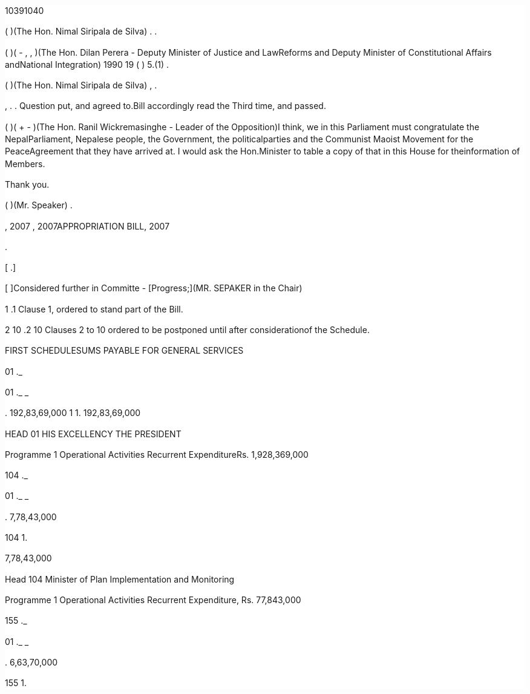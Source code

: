 10391040

( )(The Hon. Nimal Siripala de Silva) . .

( )( - , , )(The Hon. Dilan Perera - Deputy Minister of Justice and LawReforms and Deputy Minister of Constitutional Affairs andNational Integration) 1990 19 ( ) 5.(1) .

( )(The Hon. Nimal Siripala de Silva) , .

, . . Question put, and agreed to.Bill accordingly read the Third time, and passed.

( )( + - )(The Hon. Ranil Wickremasinghe - Leader of the Opposition)I think, we in this Parliament must congratulate the NepalParliament, Nepalese people, the Government, the politicalparties and the Communist Maoist Movement for the PeaceAgreement that they have arrived at. I would ask the Hon.Minister to table a copy of that in this House for theinformation of Members.

Thank you.

( )(Mr. Speaker) .

, 2007 , 2007APPROPRIATION BILL, 2007

.

[ .]

[ ]Considered further in Committe - [Progress;](MR. SEPAKER in the Chair)

1 .1 Clause 1, ordered to stand part of the Bill.

2 10 .2 10 Clauses 2 to 10 ordered to be postponed until after considerationof the Schedule.

FIRST SCHEDULESUMS PAYABLE FOR GENERAL SERVICES

01 ._

01 ._ _

. 192,83,69,000 1 1. 192,83,69,000

HEAD 01 HIS EXCELLENCY THE PRESIDENT

Programme 1 Operational Activities Recurrent ExpenditureRs. 1,928,369,000

104 ._

01 ._ _

. 7,78,43,000

104 1.

7,78,43,000

Head 104 Minister of Plan Implementation and Monitoring

Programme 1 Operational Activities Recurrent Expenditure, Rs. 77,843,000

155 ._

01 ._ _

. 6,63,70,000

155 1.
